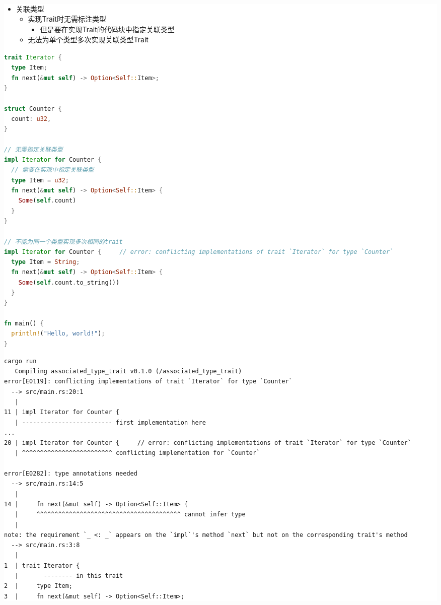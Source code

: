 - 关联类型
  - 实现Trait时无需标注类型
    - 但是要在实现Trait的代码块中指定关联类型
  - 无法为单个类型多次实现关联类型Trait

```rust
trait Iterator {
  type Item;
  fn next(&mut self) -> Option<Self::Item>;
}

struct Counter {
  count: u32,
}

// 无需指定关联类型
impl Iterator for Counter {
  // 需要在实现中指定关联类型
  type Item = u32;
  fn next(&mut self) -> Option<Self::Item> {
    Some(self.count)
  }
}

// 不能为同一个类型实现多次相同的trait
impl Iterator for Counter {     // error: conflicting implementations of trait `Iterator` for type `Counter`
  type Item = String;
  fn next(&mut self) -> Option<Self::Item> {
    Some(self.count.to_string())
  }
}

fn main() {
  println!("Hello, world!");
}
```

```
cargo run
   Compiling associated_type_trait v0.1.0 (/associated_type_trait)
error[E0119]: conflicting implementations of trait `Iterator` for type `Counter`
  --> src/main.rs:20:1
   |
11 | impl Iterator for Counter {
   | ------------------------- first implementation here
...
20 | impl Iterator for Counter {     // error: conflicting implementations of trait `Iterator` for type `Counter`
   | ^^^^^^^^^^^^^^^^^^^^^^^^^ conflicting implementation for `Counter`

error[E0282]: type annotations needed
  --> src/main.rs:14:5
   |
14 |     fn next(&mut self) -> Option<Self::Item> {
   |     ^^^^^^^^^^^^^^^^^^^^^^^^^^^^^^^^^^^^^^^^ cannot infer type
   |
note: the requirement `_ <: _` appears on the `impl`'s method `next` but not on the corresponding trait's method
  --> src/main.rs:3:8
   |
1  | trait Iterator {
   |       -------- in this trait
2  |     type Item;
3  |     fn next(&mut self) -> Option<Self::Item>;
```
